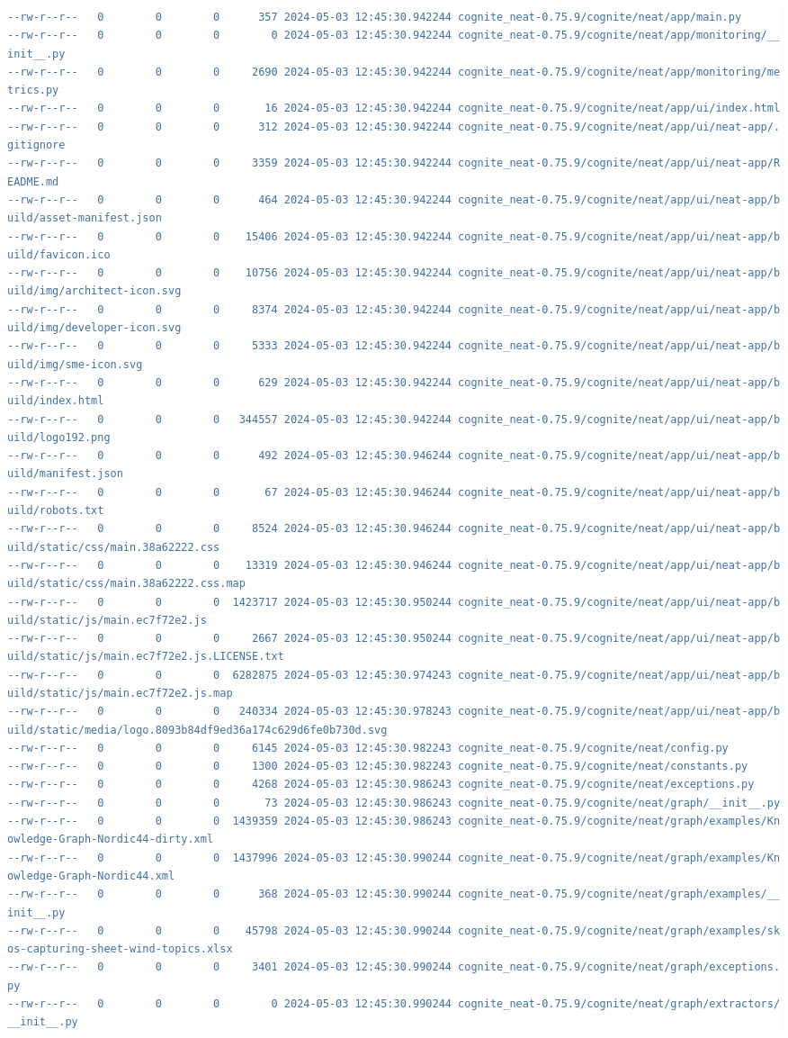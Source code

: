 ```diff
--rw-r--r--   0        0        0      357 2024-05-03 12:45:30.942244 cognite_neat-0.75.9/cognite/neat/app/main.py
--rw-r--r--   0        0        0        0 2024-05-03 12:45:30.942244 cognite_neat-0.75.9/cognite/neat/app/monitoring/__init__.py
--rw-r--r--   0        0        0     2690 2024-05-03 12:45:30.942244 cognite_neat-0.75.9/cognite/neat/app/monitoring/metrics.py
--rw-r--r--   0        0        0       16 2024-05-03 12:45:30.942244 cognite_neat-0.75.9/cognite/neat/app/ui/index.html
--rw-r--r--   0        0        0      312 2024-05-03 12:45:30.942244 cognite_neat-0.75.9/cognite/neat/app/ui/neat-app/.gitignore
--rw-r--r--   0        0        0     3359 2024-05-03 12:45:30.942244 cognite_neat-0.75.9/cognite/neat/app/ui/neat-app/README.md
--rw-r--r--   0        0        0      464 2024-05-03 12:45:30.942244 cognite_neat-0.75.9/cognite/neat/app/ui/neat-app/build/asset-manifest.json
--rw-r--r--   0        0        0    15406 2024-05-03 12:45:30.942244 cognite_neat-0.75.9/cognite/neat/app/ui/neat-app/build/favicon.ico
--rw-r--r--   0        0        0    10756 2024-05-03 12:45:30.942244 cognite_neat-0.75.9/cognite/neat/app/ui/neat-app/build/img/architect-icon.svg
--rw-r--r--   0        0        0     8374 2024-05-03 12:45:30.942244 cognite_neat-0.75.9/cognite/neat/app/ui/neat-app/build/img/developer-icon.svg
--rw-r--r--   0        0        0     5333 2024-05-03 12:45:30.942244 cognite_neat-0.75.9/cognite/neat/app/ui/neat-app/build/img/sme-icon.svg
--rw-r--r--   0        0        0      629 2024-05-03 12:45:30.942244 cognite_neat-0.75.9/cognite/neat/app/ui/neat-app/build/index.html
--rw-r--r--   0        0        0   344557 2024-05-03 12:45:30.942244 cognite_neat-0.75.9/cognite/neat/app/ui/neat-app/build/logo192.png
--rw-r--r--   0        0        0      492 2024-05-03 12:45:30.946244 cognite_neat-0.75.9/cognite/neat/app/ui/neat-app/build/manifest.json
--rw-r--r--   0        0        0       67 2024-05-03 12:45:30.946244 cognite_neat-0.75.9/cognite/neat/app/ui/neat-app/build/robots.txt
--rw-r--r--   0        0        0     8524 2024-05-03 12:45:30.946244 cognite_neat-0.75.9/cognite/neat/app/ui/neat-app/build/static/css/main.38a62222.css
--rw-r--r--   0        0        0    13319 2024-05-03 12:45:30.946244 cognite_neat-0.75.9/cognite/neat/app/ui/neat-app/build/static/css/main.38a62222.css.map
--rw-r--r--   0        0        0  1423717 2024-05-03 12:45:30.950244 cognite_neat-0.75.9/cognite/neat/app/ui/neat-app/build/static/js/main.ec7f72e2.js
--rw-r--r--   0        0        0     2667 2024-05-03 12:45:30.950244 cognite_neat-0.75.9/cognite/neat/app/ui/neat-app/build/static/js/main.ec7f72e2.js.LICENSE.txt
--rw-r--r--   0        0        0  6282875 2024-05-03 12:45:30.974243 cognite_neat-0.75.9/cognite/neat/app/ui/neat-app/build/static/js/main.ec7f72e2.js.map
--rw-r--r--   0        0        0   240334 2024-05-03 12:45:30.978243 cognite_neat-0.75.9/cognite/neat/app/ui/neat-app/build/static/media/logo.8093b84df9ed36a174c629d6fe0b730d.svg
--rw-r--r--   0        0        0     6145 2024-05-03 12:45:30.982243 cognite_neat-0.75.9/cognite/neat/config.py
--rw-r--r--   0        0        0     1300 2024-05-03 12:45:30.982243 cognite_neat-0.75.9/cognite/neat/constants.py
--rw-r--r--   0        0        0     4268 2024-05-03 12:45:30.986243 cognite_neat-0.75.9/cognite/neat/exceptions.py
--rw-r--r--   0        0        0       73 2024-05-03 12:45:30.986243 cognite_neat-0.75.9/cognite/neat/graph/__init__.py
--rw-r--r--   0        0        0  1439359 2024-05-03 12:45:30.986243 cognite_neat-0.75.9/cognite/neat/graph/examples/Knowledge-Graph-Nordic44-dirty.xml
--rw-r--r--   0        0        0  1437996 2024-05-03 12:45:30.990244 cognite_neat-0.75.9/cognite/neat/graph/examples/Knowledge-Graph-Nordic44.xml
--rw-r--r--   0        0        0      368 2024-05-03 12:45:30.990244 cognite_neat-0.75.9/cognite/neat/graph/examples/__init__.py
--rw-r--r--   0        0        0    45798 2024-05-03 12:45:30.990244 cognite_neat-0.75.9/cognite/neat/graph/examples/skos-capturing-sheet-wind-topics.xlsx
--rw-r--r--   0        0        0     3401 2024-05-03 12:45:30.990244 cognite_neat-0.75.9/cognite/neat/graph/exceptions.py
--rw-r--r--   0        0        0        0 2024-05-03 12:45:30.990244 cognite_neat-0.75.9/cognite/neat/graph/extractors/__init__.py
```